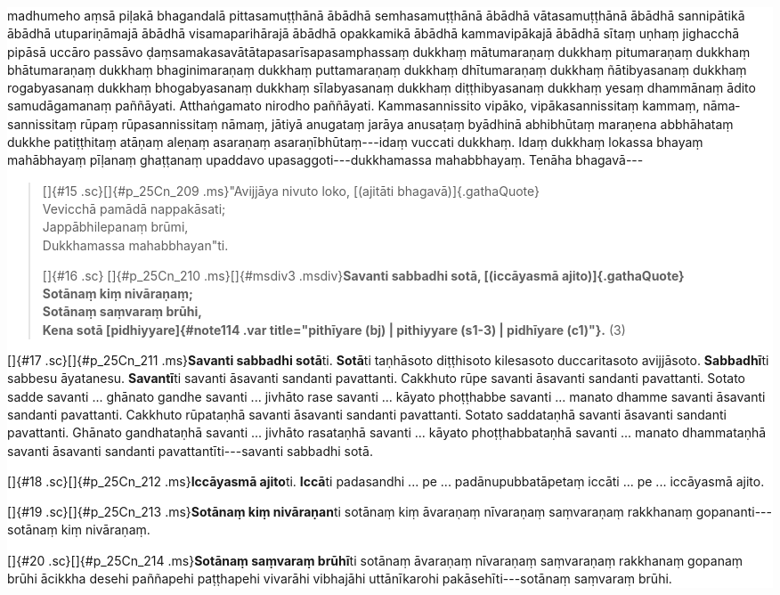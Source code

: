 madhumeho aṃsā piḷakā bhagandalā pitta­sa­muṭṭhānā ābādhā
semha­sa­muṭṭhānā ābādhā vātasamuṭṭhānā ābādhā sannipātikā ābādhā
utupariṇāmajā ābādhā visama­pari­hārajā ābādhā opakkamikā ābādhā
kammavipākajā ābādhā sītaṃ uṇhaṃ jighacchā pipāsā uccāro passāvo
ḍaṃ­samaka­sa­vātāta­pa­sarīsa­pa­samphas­saṃ dukkhaṃ mātumaraṇaṃ
dukkhaṃ pitumaraṇaṃ dukkhaṃ bhātumaraṇaṃ dukkhaṃ bhaginimaraṇaṃ dukkhaṃ
puttamaraṇaṃ dukkhaṃ dhītumaraṇaṃ dukkhaṃ ñātibyasanaṃ dukkhaṃ
rogabyasanaṃ dukkhaṃ bhogabyasanaṃ dukkhaṃ sīlabyasanaṃ dukkhaṃ
diṭṭhibyasanaṃ dukkhaṃ yesaṃ dhammānaṃ ādito samudāgamanaṃ paññāyati.
Atthaṅgamato nirodho paññāyati. Kamma­san­nissito vipāko,
vipāka­sannis­sitaṃ kammaṃ, nāma­sannis­sitaṃ rūpaṃ rūpa­sannis­sitaṃ
nāmaṃ, jātiyā anugataṃ jarāya anusaṭaṃ byādhinā abhibhūtaṃ maraṇena
abbhāhataṃ dukkhe patiṭṭhitaṃ atāṇaṃ aleṇaṃ asaraṇaṃ
asaraṇībhūtaṃ---idaṃ vuccati dukkhaṃ. Idaṃ dukkhaṃ lokassa bhayaṃ
mahābhayaṃ pīḷanaṃ ghaṭṭanaṃ upaddavo upasaggoti---dukkhamassa
mahabbhayaṃ. Tenāha bhagavā---

> []{#15 .sc}[]{#p_25Cn_209 .ms}"Avijjāya nivuto loko, [(ajitāti
> bhagavā)]{.gathaQuote}\
> Vevicchā pamādā nappakāsati;\
> Jappā­bhi­lepanaṃ brūmi,\
> Dukkhamassa mahabbhayan"ti.
>
> []{#16 .sc} []{#p_25Cn_210 .ms}[]{#msdiv3 .msdiv}**Savanti sabbadhi
> sotā, [(iccāyasmā ajito)]{.gathaQuote}**\
> **Sotānaṃ kiṃ nivāraṇaṃ;**\
> **Sotānaṃ saṃvaraṃ brūhi,**\
> **Kena sotā [pidhiyyare]{#note114 .var
> title="pithīyare (bj) | pithiyyare (s1-3) | pidhīyare (c1)"}.** (3)

[]{#17 .sc}[]{#p_25Cn_211 .ms}**Savanti sabbadhi sotā**ti. **Sotā**ti
taṇhāsoto diṭṭhisoto kilesasoto duccaritasoto avijjāsoto. **Sabbadhī**ti
sabbesu āyatanesu. **Savantī**ti savanti āsavanti sandanti pavattanti.
Cakkhuto rūpe savanti āsavanti sandanti pavattanti. Sotato sadde savanti
... ghānato gandhe savanti ... jivhāto rase savanti ... kāyato
phoṭṭhabbe savanti ... manato dhamme savanti āsavanti sandanti
pavattanti. Cakkhuto rūpataṇhā savanti āsavanti sandanti pavattanti.
Sotato saddataṇhā savanti āsavanti sandanti pavattanti. Ghānato
gandhataṇhā savanti ... jivhāto rasataṇhā savanti ... kāyato
­phoṭṭhab­ba­taṇhā savanti ... manato dhammataṇhā savanti āsavanti
sandanti pavattantīti---savanti sabbadhi sotā.

[]{#18 .sc}[]{#p_25Cn_212 .ms}**Iccāyasmā ajito**ti. **Iccā**ti
padasandhi ... pe ... padānu­pubba­tā­petaṃ iccāti ... pe ... iccāyasmā
ajito.

[]{#19 .sc}[]{#p_25Cn_213 .ms}**Sotānaṃ kiṃ nivāraṇan**ti sotānaṃ kiṃ
āvaraṇaṃ nīvaraṇaṃ saṃvaraṇaṃ rakkhanaṃ gopananti---sotānaṃ kiṃ
nivāraṇaṃ.

[]{#20 .sc}[]{#p_25Cn_214 .ms}**Sotānaṃ saṃvaraṃ brūhī**ti sotānaṃ
āvaraṇaṃ nīvaraṇaṃ saṃvaraṇaṃ rakkhanaṃ gopanaṃ brūhi ācikkha desehi
paññapehi paṭṭhapehi vivarāhi vibhajāhi uttānīkarohi
pakāsehīti---sotānaṃ saṃvaraṃ brūhi.
